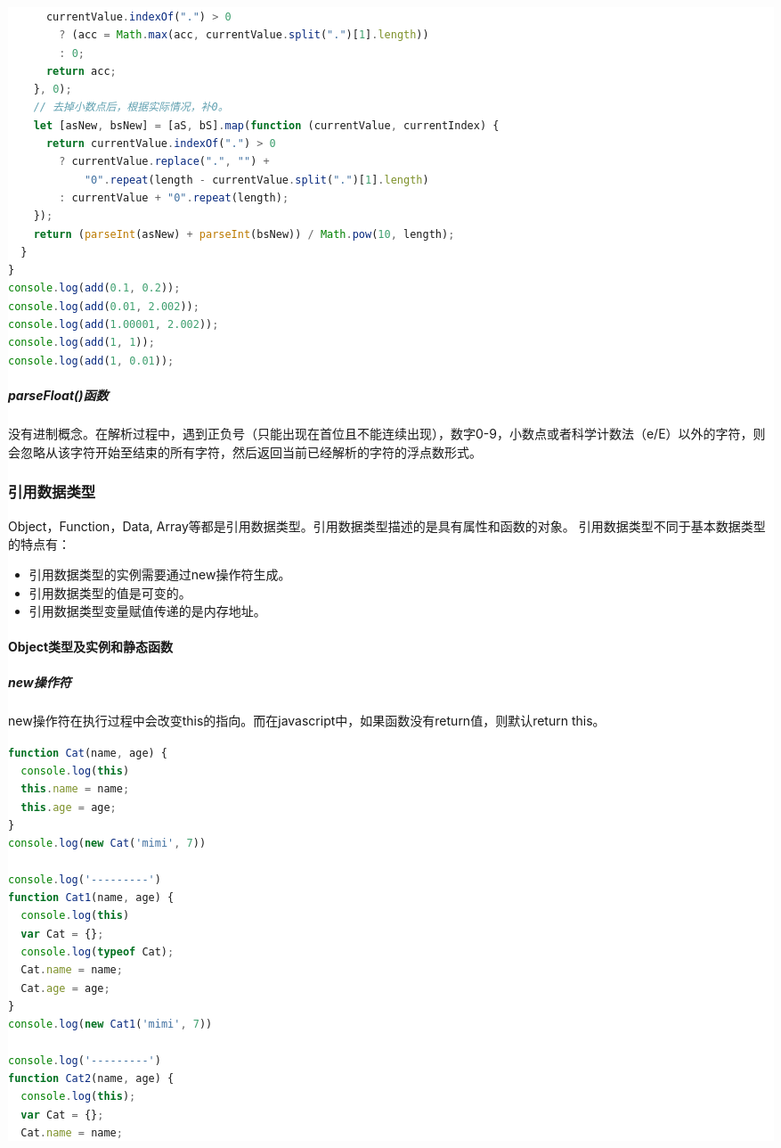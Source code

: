 ```javascript
      currentValue.indexOf(".") > 0
        ? (acc = Math.max(acc, currentValue.split(".")[1].length))
        : 0;
      return acc;
    }, 0);
    // 去掉小数点后，根据实际情况，补0。
    let [asNew, bsNew] = [aS, bS].map(function (currentValue, currentIndex) {
      return currentValue.indexOf(".") > 0
        ? currentValue.replace(".", "") +
            "0".repeat(length - currentValue.split(".")[1].length)
        : currentValue + "0".repeat(length);
    });
    return (parseInt(asNew) + parseInt(bsNew)) / Math.pow(10, length);
  }
}
console.log(add(0.1, 0.2));
console.log(add(0.01, 2.002));
console.log(add(1.00001, 2.002));
console.log(add(1, 1));
console.log(add(1, 0.01));
```

##### parseFloat()函数

没有进制概念。在解析过程中，遇到正负号（只能出现在首位且不能连续出现），数字0-9，小数点或者科学计数法（e/E）以外的字符，则会忽略从该字符开始至结束的所有字符，然后返回当前已经解析的字符的浮点数形式。

### 引用数据类型

Object，Function，Data, Array等都是引用数据类型。引用数据类型描述的是具有属性和函数的对象。
引用数据类型不同于基本数据类型的特点有：

- 引用数据类型的实例需要通过new操作符生成。
- 引用数据类型的值是可变的。
- 引用数据类型变量赋值传递的是内存地址。

#### Object类型及实例和静态函数

##### new操作符

new操作符在执行过程中会改变this的指向。而在javascript中，如果函数没有return值，则默认return this。

```javascript
function Cat(name, age) {
  console.log(this)
  this.name = name;
  this.age = age;
}
console.log(new Cat('mimi', 7))

console.log('---------')
function Cat1(name, age) {
  console.log(this)
  var Cat = {};
  console.log(typeof Cat);
  Cat.name = name;
  Cat.age = age;
}
console.log(new Cat1('mimi', 7))

console.log('---------')
function Cat2(name, age) {
  console.log(this);
  var Cat = {};
  Cat.name = name;
```

  [NAME]: "zhangsan",